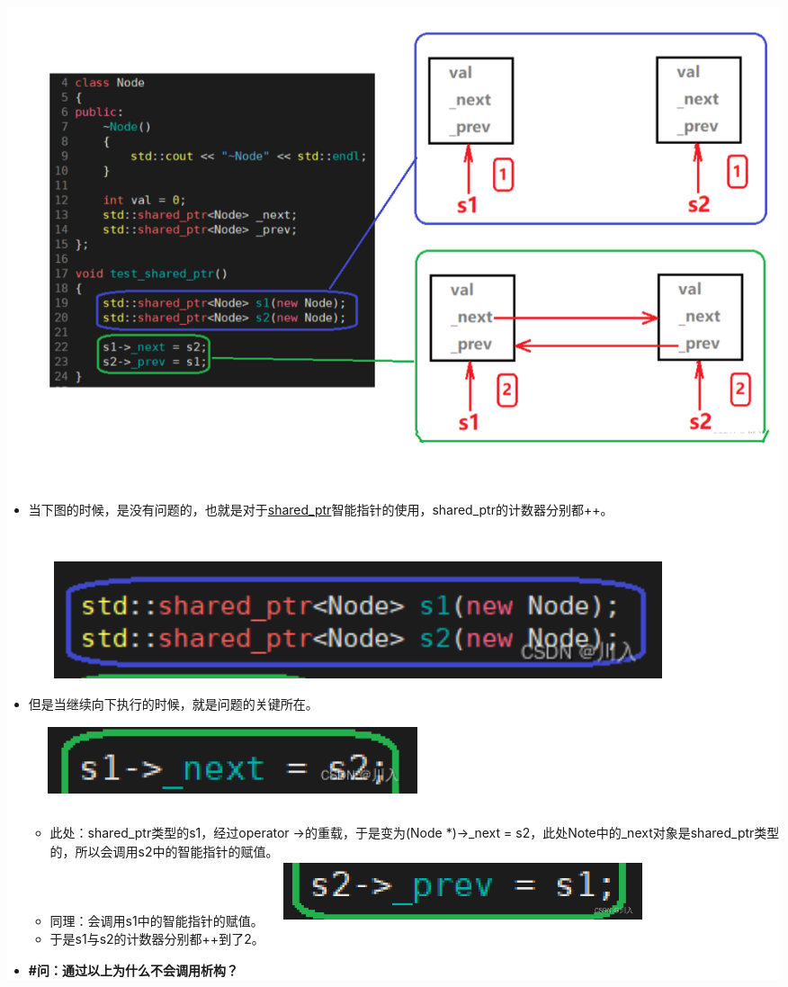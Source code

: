 ![](image/image_XB6Vr8wWlN.png)

-   当下图的时候，是没有问题的，也就是对于[shared\_ptr](https://so.csdn.net/so/search?q=shared_ptr\&spm=1001.2101.3001.7020 "shared_ptr")智能指针的使用，shared\_ptr的计数器分别都++。

    ![](image/image_zNp0DV5oW1.png)
-   但是当继续向下执行的时候，就是问题的关键所在。

    ![](image/image_ev_20Go0eE.png)
    -   此处：shared\_ptr类型的s1，经过operator ->的重载，于是变为(Node \*)->\_next = s2，此处Note中的\_next对象是shared\_ptr类型的，所以会调用s2中的智能指针的赋值。
    -   同理：会调用s1中的智能指针的赋值。
        ![](image/image_84FP7U0wiT.png)
    -   于是s1与s2的计数器分别都++到了2。
-   **#问：通过以上为什么不会调用析构？**
